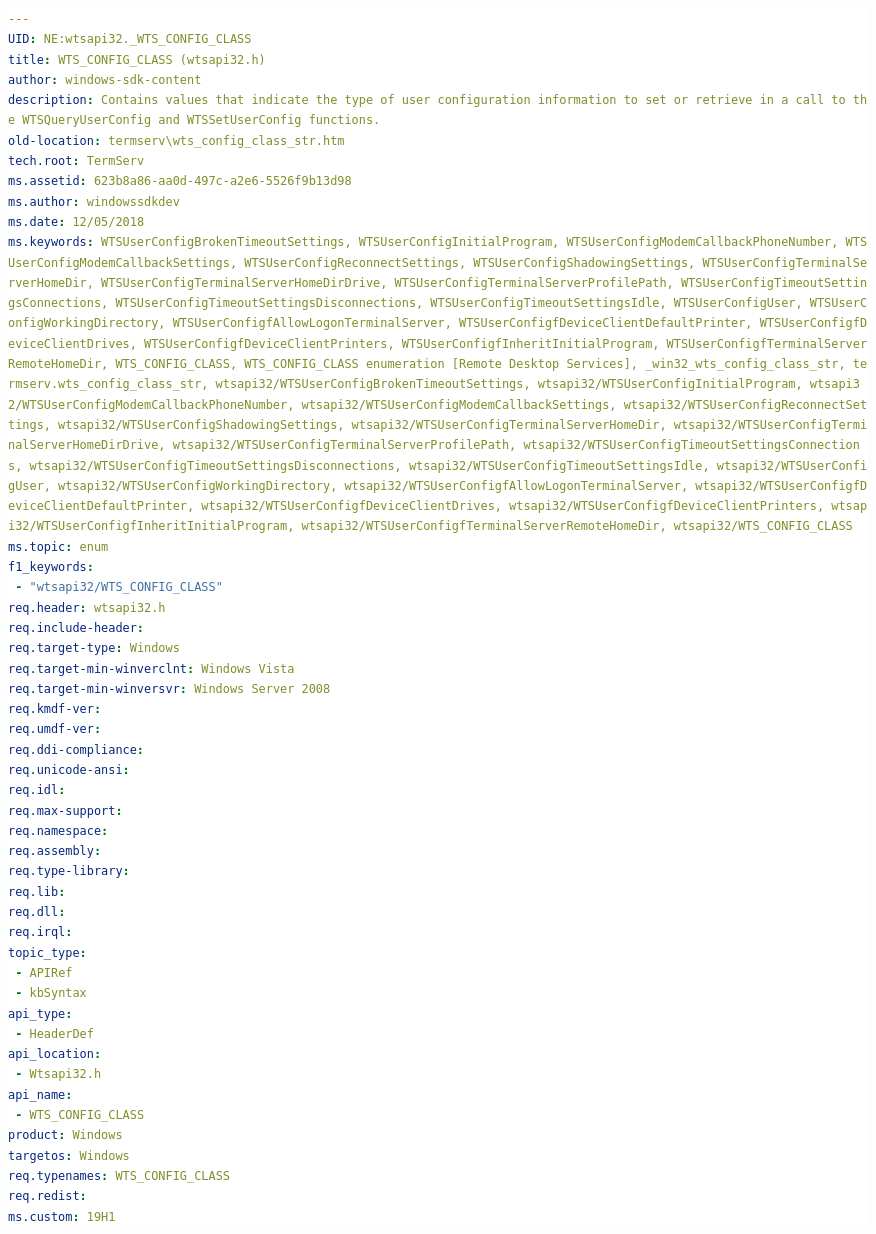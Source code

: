 ```yaml
---
UID: NE:wtsapi32._WTS_CONFIG_CLASS
title: WTS_CONFIG_CLASS (wtsapi32.h)
author: windows-sdk-content
description: Contains values that indicate the type of user configuration information to set or retrieve in a call to the WTSQueryUserConfig and WTSSetUserConfig functions.
old-location: termserv\wts_config_class_str.htm
tech.root: TermServ
ms.assetid: 623b8a86-aa0d-497c-a2e6-5526f9b13d98
ms.author: windowssdkdev
ms.date: 12/05/2018
ms.keywords: WTSUserConfigBrokenTimeoutSettings, WTSUserConfigInitialProgram, WTSUserConfigModemCallbackPhoneNumber, WTSUserConfigModemCallbackSettings, WTSUserConfigReconnectSettings, WTSUserConfigShadowingSettings, WTSUserConfigTerminalServerHomeDir, WTSUserConfigTerminalServerHomeDirDrive, WTSUserConfigTerminalServerProfilePath, WTSUserConfigTimeoutSettingsConnections, WTSUserConfigTimeoutSettingsDisconnections, WTSUserConfigTimeoutSettingsIdle, WTSUserConfigUser, WTSUserConfigWorkingDirectory, WTSUserConfigfAllowLogonTerminalServer, WTSUserConfigfDeviceClientDefaultPrinter, WTSUserConfigfDeviceClientDrives, WTSUserConfigfDeviceClientPrinters, WTSUserConfigfInheritInitialProgram, WTSUserConfigfTerminalServerRemoteHomeDir, WTS_CONFIG_CLASS, WTS_CONFIG_CLASS enumeration [Remote Desktop Services], _win32_wts_config_class_str, termserv.wts_config_class_str, wtsapi32/WTSUserConfigBrokenTimeoutSettings, wtsapi32/WTSUserConfigInitialProgram, wtsapi32/WTSUserConfigModemCallbackPhoneNumber, wtsapi32/WTSUserConfigModemCallbackSettings, wtsapi32/WTSUserConfigReconnectSettings, wtsapi32/WTSUserConfigShadowingSettings, wtsapi32/WTSUserConfigTerminalServerHomeDir, wtsapi32/WTSUserConfigTerminalServerHomeDirDrive, wtsapi32/WTSUserConfigTerminalServerProfilePath, wtsapi32/WTSUserConfigTimeoutSettingsConnections, wtsapi32/WTSUserConfigTimeoutSettingsDisconnections, wtsapi32/WTSUserConfigTimeoutSettingsIdle, wtsapi32/WTSUserConfigUser, wtsapi32/WTSUserConfigWorkingDirectory, wtsapi32/WTSUserConfigfAllowLogonTerminalServer, wtsapi32/WTSUserConfigfDeviceClientDefaultPrinter, wtsapi32/WTSUserConfigfDeviceClientDrives, wtsapi32/WTSUserConfigfDeviceClientPrinters, wtsapi32/WTSUserConfigfInheritInitialProgram, wtsapi32/WTSUserConfigfTerminalServerRemoteHomeDir, wtsapi32/WTS_CONFIG_CLASS
ms.topic: enum
f1_keywords: 
 - "wtsapi32/WTS_CONFIG_CLASS"
req.header: wtsapi32.h
req.include-header: 
req.target-type: Windows
req.target-min-winverclnt: Windows Vista
req.target-min-winversvr: Windows Server 2008
req.kmdf-ver: 
req.umdf-ver: 
req.ddi-compliance: 
req.unicode-ansi: 
req.idl: 
req.max-support: 
req.namespace: 
req.assembly: 
req.type-library: 
req.lib: 
req.dll: 
req.irql: 
topic_type:
 - APIRef
 - kbSyntax
api_type:
 - HeaderDef
api_location:
 - Wtsapi32.h
api_name:
 - WTS_CONFIG_CLASS
product: Windows
targetos: Windows
req.typenames: WTS_CONFIG_CLASS
req.redist: 
ms.custom: 19H1
```